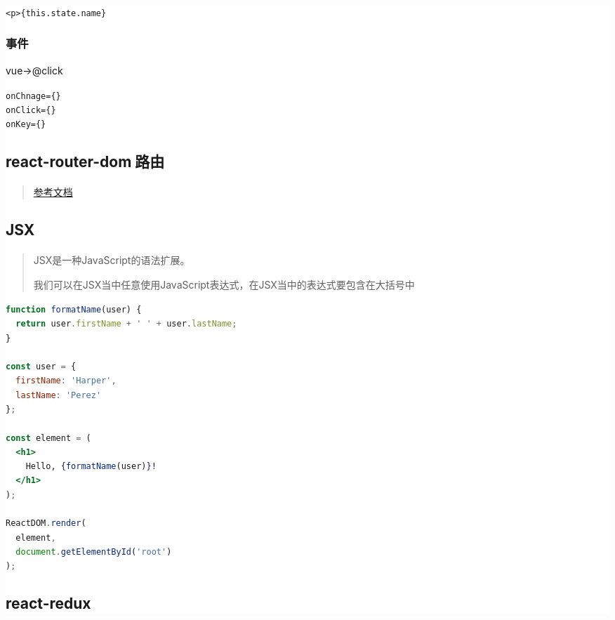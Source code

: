 ```
<p>{this.state.name}
```



### 事件

vue->@click

```
onChnage={}
onClick={}
onKey={}
```



## react-router-dom 路由 

> [参考文档](https://reacttraining.com/react-router/web/example/basic)



## JSX

> JSX是一种JavaScript的语法扩展。
>
> 我们可以在JSX当中任意使用JavaScript表达式，在JSX当中的表达式要包含在大括号中

``` jsx
function formatName(user) {
  return user.firstName + ' ' + user.lastName;
}

const user = {
  firstName: 'Harper',
  lastName: 'Perez'
};

const element = (
  <h1>
    Hello, {formatName(user)}!
  </h1>
);

ReactDOM.render(
  element,
  document.getElementById('root')
);
```



## react-redux
